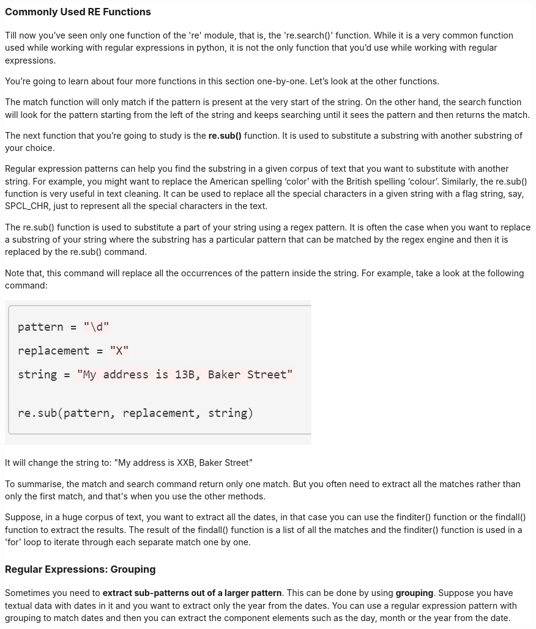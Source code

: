 ### Commonly Used RE Functions
Till now you’ve seen only one function of the 're' module, that is, the 're.search()' function. While it is a very common function used while working with regular expressions in python, it is not the only function that you’d use while working with regular expressions.

You’re going to learn about four more functions in this section one-by-one. Let’s look at the other functions.

The match function will only match if the pattern is present at the very start of the string. On the other hand, the search function will look for the pattern starting from the left of the string and keeps searching until it sees the pattern and then returns the match.

The next function that you’re going to study is the **re.sub()** function. It is used to substitute a substring with another substring of your choice. 

Regular expression patterns can help you find the substring in a given corpus of text that you want to substitute with another string. For example, you might want to replace the American spelling ‘color’ with the British spelling ‘colour’. Similarly, the re.sub() function is very useful in text cleaning. It can be used to replace all the special characters in a given string with a flag string, say, SPCL_CHR, just to represent all the special characters in the text.

The re.sub() function is used to substitute a part of your string using a regex pattern. It is often the case when you want to replace a substring of your string where the substring has a particular pattern that can be matched by the regex engine and then it is replaced by the re.sub() command. 

Note that, this command will replace all the occurrences of the pattern inside the string. For example, take a look at the following command:

![title](img/resub.JPG)

It will change the string to: "My address is XXB, Baker Street"

To summarise, the match and search command return only one match. But you often need to extract all the matches rather than only the first match, and that's when you use the other methods.

Suppose, in a huge corpus of text, you want to extract all the dates, in that case you can use the finditer() function or the findall() function to extract the results. The result of the findall() function is a list of all the matches and the finditer() function is used in a 'for' loop to iterate through each separate match one by one.

### Regular Expressions: Grouping
Sometimes you need to **extract sub-patterns out of a larger pattern**. This can be done by using **grouping**. Suppose you have textual data with dates in it and you want to extract only the year from the dates. You can use a regular expression pattern with grouping to match dates and then you can extract the component elements such as the day, month or the year from the date.

